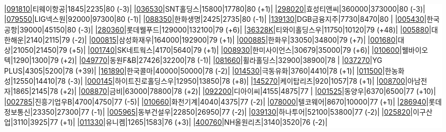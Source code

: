 |[091810](https://finance.daum.net/quotes/A091810)|티웨이항공|1845|2235|80 (-3)|
|[036530](https://finance.daum.net/quotes/A036530)|SNT홀딩스|15800|17780|80 (+1)|
|[298020](https://finance.daum.net/quotes/A298020)|효성티앤씨|360000|373000|80 (-3)|
|[079550](https://finance.daum.net/quotes/A079550)|LIG넥스원|92000|97300|80 (-1)|
|[088350](https://finance.daum.net/quotes/A088350)|한화생명|2425|2735|80 (-1)|
|[139130](https://finance.daum.net/quotes/A139130)|DGB금융지주|7730|8470|80 |
|[005430](https://finance.daum.net/quotes/A005430)|한국공항|39000|45150|80 (-3)|
|[280360](https://finance.daum.net/quotes/A280360)|롯데웰푸드|129000|132100|79 (+6)|
|[36328K](https://finance.daum.net/quotes/A36328K)|티와이홀딩스우|11750|10120|79 (+48)|
|[005880](https://finance.daum.net/quotes/A005880)|대한해운|2140|2115|79 (-2)|
|[000815](https://finance.daum.net/quotes/A000815)|삼성화재우|164000|192900|79 (+1)|
|[000885](https://finance.daum.net/quotes/A000885)|한화우|33050|34800|79 (+7)|
|[001680](https://finance.daum.net/quotes/A001680)|대상|21050|21450|79 (+5)|
|[001740](https://finance.daum.net/quotes/A001740)|SK네트웍스|4170|5640|79 (+1)|
|[008930](https://finance.daum.net/quotes/A008930)|한미사이언스|30679|35000|79 (+6)|
|[010600](https://finance.daum.net/quotes/A010600)|웰바이오텍|1290|1300|79 (+2)|
|[049770](https://finance.daum.net/quotes/A049770)|동원F&B|27426|32200|78 (-1)|
|[081660](https://finance.daum.net/quotes/A081660)|휠라홀딩스|32900|38900|78 |
|[037270](https://finance.daum.net/quotes/A037270)|YG PLUS|4305|5200|78 (+39)|
|[161890](https://finance.daum.net/quotes/A161890)|한국콜마|40000|50000|78 (-2)|
|[014530](https://finance.daum.net/quotes/A014530)|극동유화|3760|4410|78 (+1)|
|[011500](https://finance.daum.net/quotes/A011500)|한농화성|12550|14410|78 (-3)|
|[000145](https://finance.daum.net/quotes/A000145)|하이트진로홀딩스우|12950|13850|78 (+8)|
|[145270](https://finance.daum.net/quotes/A145270)|케이탑리츠|920|1057|78 (+1)|
|[008700](https://finance.daum.net/quotes/A008700)|아남전자|1865|2145|78 (+2)|
|[008870](https://finance.daum.net/quotes/A008870)|금비|63000|78800|78 (+2)|
|[092200](https://finance.daum.net/quotes/A092200)|디아이씨|4155|4875|77 |
|[001525](https://finance.daum.net/quotes/A001525)|동양우|6370|6500|77 (+10)|
|[002785](https://finance.daum.net/quotes/A002785)|진흥기업우B|4700|4750|77 (-5)|
|[010660](https://finance.daum.net/quotes/A010660)|화천기계|4040|4375|77 (-2)|
|[078000](https://finance.daum.net/quotes/A078000)|텔코웨어|8670|10000|77 (+1)|
|[286940](https://finance.daum.net/quotes/A286940)|롯데정보통신|23350|27300|77 (-1)|
|[005965](https://finance.daum.net/quotes/A005965)|동부건설우|22850|26950|77 (-2)|
|[039130](https://finance.daum.net/quotes/A039130)|하나투어|52100|53800|77 (-2)|
|[025820](https://finance.daum.net/quotes/A025820)|이구산업|3110|3925|77 (+1)|
|[011330](https://finance.daum.net/quotes/A011330)|유니켐|1265|1583|76 (+3)|
|[400760](https://finance.daum.net/quotes/A400760)|NH올원리츠|3140|3520|76 (-2)|